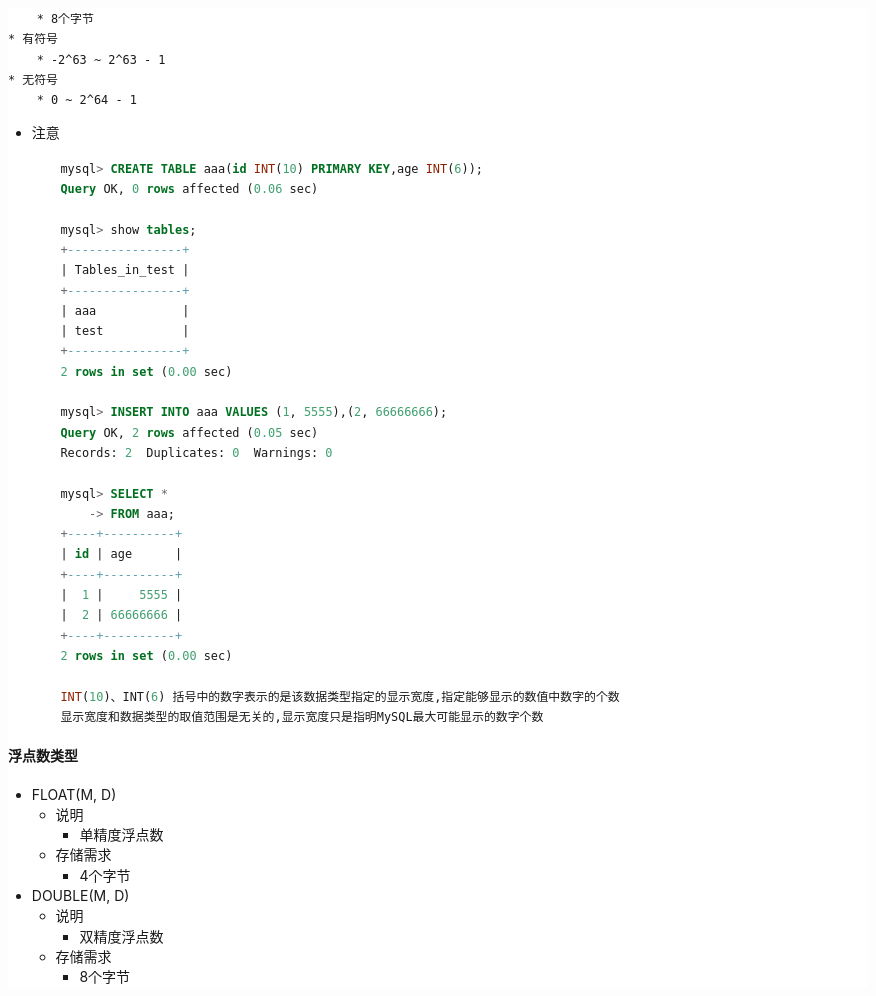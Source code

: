         * 8个字节
    * 有符号
        * -2^63 ~ 2^63 - 1
    * 无符号
        * 0 ~ 2^64 - 1
- 注意
    ```sql
        mysql> CREATE TABLE aaa(id INT(10) PRIMARY KEY,age INT(6)); 
        Query OK, 0 rows affected (0.06 sec)

        mysql> show tables;
        +----------------+
        | Tables_in_test |
        +----------------+
        | aaa            |
        | test           |
        +----------------+
        2 rows in set (0.00 sec)

        mysql> INSERT INTO aaa VALUES (1, 5555),(2, 66666666);
        Query OK, 2 rows affected (0.05 sec)
        Records: 2  Duplicates: 0  Warnings: 0

        mysql> SELECT * 
            -> FROM aaa;
        +----+----------+
        | id | age      |
        +----+----------+
        |  1 |     5555 |
        |  2 | 66666666 |
        +----+----------+
        2 rows in set (0.00 sec)

        INT(10)、INT(6) 括号中的数字表示的是该数据类型指定的显示宽度,指定能够显示的数值中数字的个数
        显示宽度和数据类型的取值范围是无关的,显示宽度只是指明MySQL最大可能显示的数字个数
    ```

#### 浮点数类型
- FLOAT(M, D)
    * 说明
        * 单精度浮点数
    * 存储需求
        * 4个字节
- DOUBLE(M, D)
    * 说明
        * 双精度浮点数
    * 存储需求
        * 8个字节
